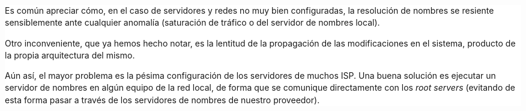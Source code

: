 Es común apreciar cómo, en el caso de servidores y redes no muy bien configuradas, la resolución de nombres se resiente sensiblemente ante cualquier anomalía (saturación de tráfico o del servidor de nombres local).

Otro inconveniente, que ya hemos hecho notar, es la lentitud de la propagación de las modificaciones en el sistema, producto de la propia arquitectura del mismo.

Aún así, el mayor problema es la pésima configuración de los servidores de muchos ISP. Una buena solución es ejecutar un servidor de nombres en algún equipo de la red local, de forma que se comunique directamente con los _root servers_ (evitando de esta forma pasar a través de los servidores de nombres de nuestro proveedor).